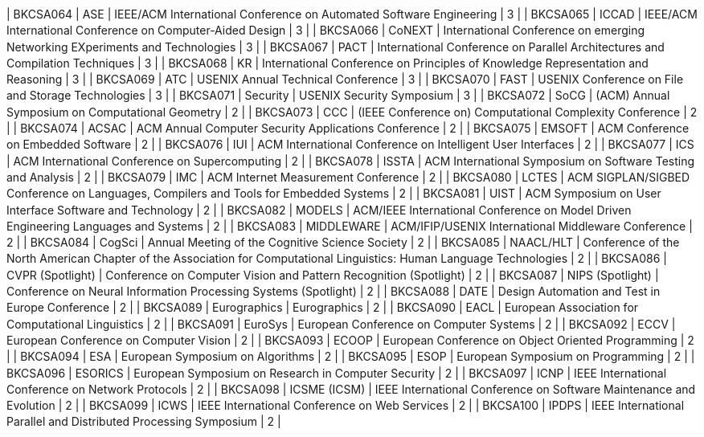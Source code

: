 | BKCSA064 | ASE              | IEEE/ACM International Conference on Automated Software Engineering                                                     | 3     |
| BKCSA065 | ICCAD            | IEEE/ACM International Conference on Computer-Aided Design                                                              | 3     |
| BKCSA066 | CoNEXT           | International Conference on emerging Networking EXperiments and Technologies                                            | 3     |
| BKCSA067 | PACT             | International Conference on Parallel Architectures and Compilation Techniques                                           | 3     |
| BKCSA068 | KR               | International Conference on Principles of Knowledge Representation and Reasoning                                        | 3     |
| BKCSA069 | ATC              | USENIX Annual Technical Conference                                                                                      | 3     |
| BKCSA070 | FAST             | USENIX Conference on File and Storage Technologies                                                                      | 3     |
| BKCSA071 | Security         | USENIX Security Symposium                                                                                               | 3     |
| BKCSA072 | SoCG             | (ACM) Annual Symposium on Computational Geometry                                                                        | 2     |
| BKCSA073 | CCC              | (IEEE Conference on) Computational Complexity Conference                                                                | 2     |
| BKCSA074 | ACSAC            | ACM Annual Computer Security Applications Conference                                                                    | 2     |
| BKCSA075 | EMSOFT           | ACM Conference on Embedded Software                                                                                     | 2     |
| BKCSA076 | IUI              | ACM International Conference on Intelligent User Interfaces                                                             | 2     |
| BKCSA077 | ICS              | ACM International Conference on Supercomputing                                                                          | 2     |
| BKCSA078 | ISSTA            | ACM International Symposium on Software Testing and Analysis                                                            | 2     |
| BKCSA079 | IMC              | ACM Internet Measurement Conference                                                                                     | 2     |
| BKCSA080 | LCTES            | ACM SIGPLAN/SIGBED Conference on Languages, Compilers and Tools for Embedded Systems                                    | 2     |
| BKCSA081 | UIST             | ACM Symposium on User Interface Software and Technology                                                                 | 2     |
| BKCSA082 | MODELS           | ACM/IEEE International Conference on Model Driven Engineering Languages and Systems                                     | 2     |
| BKCSA083 | MIDDLEWARE       | ACM/IFIP/USENIX International Middleware Conference                                                                     | 2     |
| BKCSA084 | CogSci           | Annual Meeting of the Cognitive Science Society                                                                         | 2     |
| BKCSA085 | NAACL/HLT        | Conference of the North American Chapter of the Association for Computational Linguistics: Human Language Technologies  | 2     |
| BKCSA086 | CVPR (Spotlight) | Conference on Computer Vision and Pattern Recognition (Spotlight)                                                       | 2     |
| BKCSA087 | NIPS (Spotlight) | Conference on Neural Information Processing Systems (Spotlight)                                                         | 2     |
| BKCSA088 | DATE             | Design Automation and Test in Europe Conference                                                                         | 2     |
| BKCSA089 | Eurographics     | Eurographics                                                                                                            | 2     |
| BKCSA090 | EACL             | European Association for Computational Linguistics                                                                      | 2     |
| BKCSA091 | EuroSys          | European Conference on Computer Systems                                                                                 | 2     |
| BKCSA092 | ECCV             | European Conference on Computer Vision                                                                                  | 2     |
| BKCSA093 | ECOOP            | European Conference on Object Oriented Programming                                                                      | 2     |
| BKCSA094 | ESA              | European Symposium on Algorithms                                                                                        | 2     |
| BKCSA095 | ESOP             | European Symposium on Programming                                                                                       | 2     |
| BKCSA096 | ESORICS          | European Symposium on Research in Computer Security                                                                     | 2     |
| BKCSA097 | ICNP             | IEEE International Conference on Network Protocols                                                                      | 2     |
| BKCSA098 | ICSME (ICSM)     | IEEE International Conference on Software Maintenance and Evolution                                                     | 2     |
| BKCSA099 | ICWS             | IEEE International Conference on Web Services                                                                           | 2     |
| BKCSA100 | IPDPS            | IEEE International Parallel and Distributed Processing Symposium                                                        | 2     |